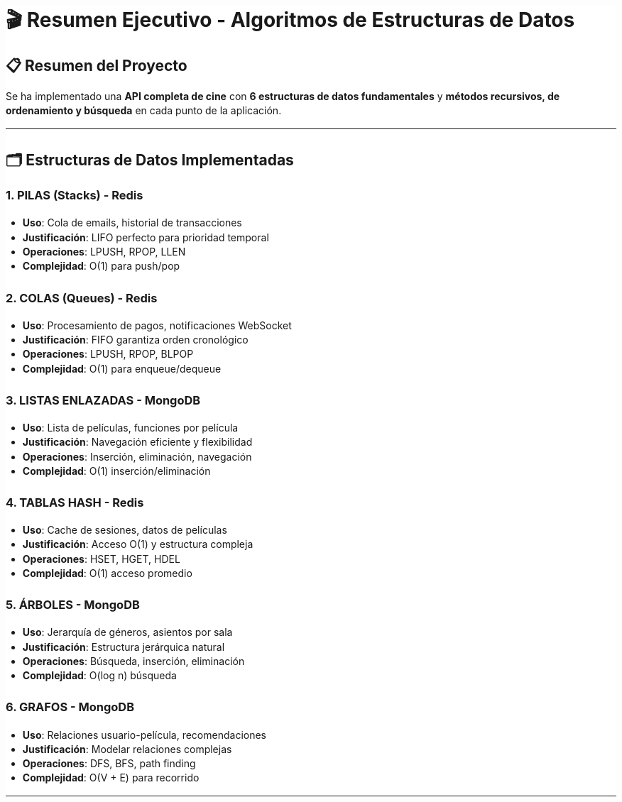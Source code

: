# 🎬 Resumen Ejecutivo - Algoritmos de Estructuras de Datos

## 📋 **Resumen del Proyecto**

Se ha implementado una **API completa de cine** con **6 estructuras de datos fundamentales** y **métodos recursivos, de ordenamiento y búsqueda** en cada punto de la aplicación.

---

## 🗂️ **Estructuras de Datos Implementadas**

### **1. PILAS (Stacks) - Redis**
- **Uso**: Cola de emails, historial de transacciones
- **Justificación**: LIFO perfecto para prioridad temporal
- **Operaciones**: LPUSH, RPOP, LLEN
- **Complejidad**: O(1) para push/pop

### **2. COLAS (Queues) - Redis**
- **Uso**: Procesamiento de pagos, notificaciones WebSocket
- **Justificación**: FIFO garantiza orden cronológico
- **Operaciones**: LPUSH, RPOP, BLPOP
- **Complejidad**: O(1) para enqueue/dequeue

### **3. LISTAS ENLAZADAS - MongoDB**
- **Uso**: Lista de películas, funciones por película
- **Justificación**: Navegación eficiente y flexibilidad
- **Operaciones**: Inserción, eliminación, navegación
- **Complejidad**: O(1) inserción/eliminación

### **4. TABLAS HASH - Redis**
- **Uso**: Cache de sesiones, datos de películas
- **Justificación**: Acceso O(1) y estructura compleja
- **Operaciones**: HSET, HGET, HDEL
- **Complejidad**: O(1) acceso promedio

### **5. ÁRBOLES - MongoDB**
- **Uso**: Jerarquía de géneros, asientos por sala
- **Justificación**: Estructura jerárquica natural
- **Operaciones**: Búsqueda, inserción, eliminación
- **Complejidad**: O(log n) búsqueda

### **6. GRAFOS - MongoDB**
- **Uso**: Relaciones usuario-película, recomendaciones
- **Justificación**: Modelar relaciones complejas
- **Operaciones**: DFS, BFS, path finding
- **Complejidad**: O(V + E) para recorrido

---
